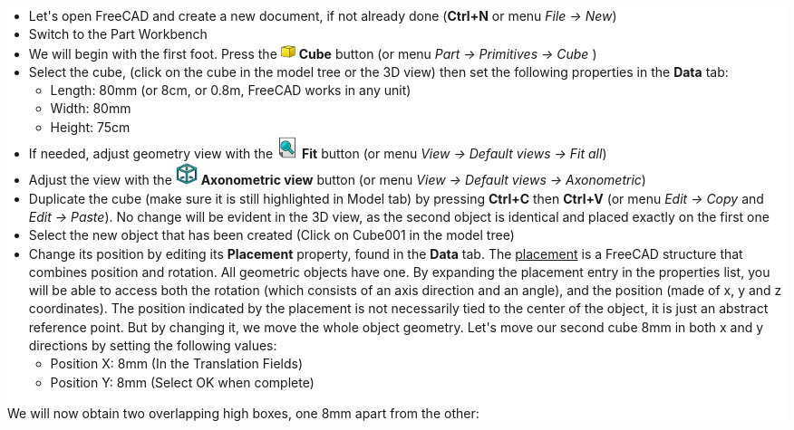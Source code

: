 * Let's open FreeCAD and create a new document, if not already done (**Ctrl+N** or menu *File → New*)
* Switch to the Part Workbench
* We will begin with the first foot. Press the ![icon](../images/icons/16px-Part_Box.png) **Cube** button (or menu *Part → Primitives → Cube* )
* Select the cube, (click on the cube in the model tree or the 3D view) then set the following properties in the **Data** tab:
   * Length: 80mm (or 8cm, or 0.8m, FreeCAD works in any unit)
   * Width: 80mm
   * Height: 75cm
* If needed, adjust geometry view with the <img src="../images/icons/Std_ViewFitAll.png" alt="icon" style="width:24px;" /> **Fit** button (or menu *View → Default views → Fit all*)
* Adjust the view with the <img src="../images/icons/View-axometric.svg" alt="icon" style="width:24px;" /> **Axonometric view** button (or menu *View → Default views → Axonometric*)
* Duplicate the cube (make sure it is still highlighted in Model tab) by pressing **Ctrl+C** then **Ctrl+V** (or menu *Edit → Copy* and *Edit → Paste*). No change will be evident in the 3D view, as the second object is identical and placed exactly on the first one
* Select the new object that has been created (Click on Cube001 in the model tree)
* Change its position by editing its **Placement** property, found in the **Data** tab. The [placement](https://wiki.freecadweb.org/Placement) is a FreeCAD structure that combines position and rotation. All geometric objects have one. By expanding the placement entry in the properties list, you will be able to access both the rotation (which consists of an axis direction and an angle), and the position (made of x, y and z coordinates). The position indicated by the placement is not necessarily tied to the center of the object, it is just an abstract reference point. But by changing it, we move the whole object geometry. Let's move our second cube 8mm in both x and y directions by setting the following values:
    * Position X: 8mm (In the Translation Fields)
   * Position Y: 8mm  (Select OK when complete)

We will now obtain two overlapping high boxes, one 8mm apart from the other:

